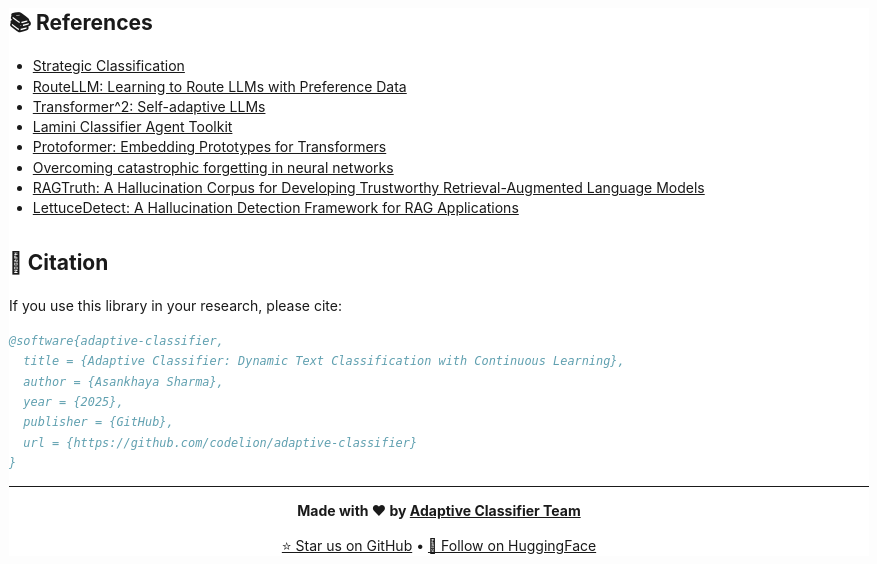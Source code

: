 ## 📚 References

- [Strategic Classification](https://arxiv.org/abs/1506.06980)
- [RouteLLM: Learning to Route LLMs with Preference Data](https://arxiv.org/abs/2406.18665)
- [Transformer^2: Self-adaptive LLMs](https://arxiv.org/abs/2501.06252)
- [Lamini Classifier Agent Toolkit](https://www.lamini.ai/blog/classifier-agent-toolkit)
- [Protoformer: Embedding Prototypes for Transformers](https://arxiv.org/abs/2206.12710)
- [Overcoming catastrophic forgetting in neural networks](https://arxiv.org/abs/1612.00796)
- [RAGTruth: A Hallucination Corpus for Developing Trustworthy Retrieval-Augmented Language Models](https://arxiv.org/abs/2401.00396)
- [LettuceDetect: A Hallucination Detection Framework for RAG Applications](https://arxiv.org/abs/2502.17125)

## 📜 Citation

If you use this library in your research, please cite:

```bibtex
@software{adaptive-classifier,
  title = {Adaptive Classifier: Dynamic Text Classification with Continuous Learning},
  author = {Asankhaya Sharma},
  year = {2025},
  publisher = {GitHub},
  url = {https://github.com/codelion/adaptive-classifier}
}
```

---

<div align="center">
  <p><strong>Made with ❤️ by <a href="https://huggingface.co/adaptive-classifier">Adaptive Classifier Team</a></strong></p>
  <p>
    <a href="https://github.com/codelion/adaptive-classifier">⭐ Star us on GitHub</a> •
    <a href="https://huggingface.co/adaptive-classifier">🤗 Follow on HuggingFace</a>
  </p>
</div>
